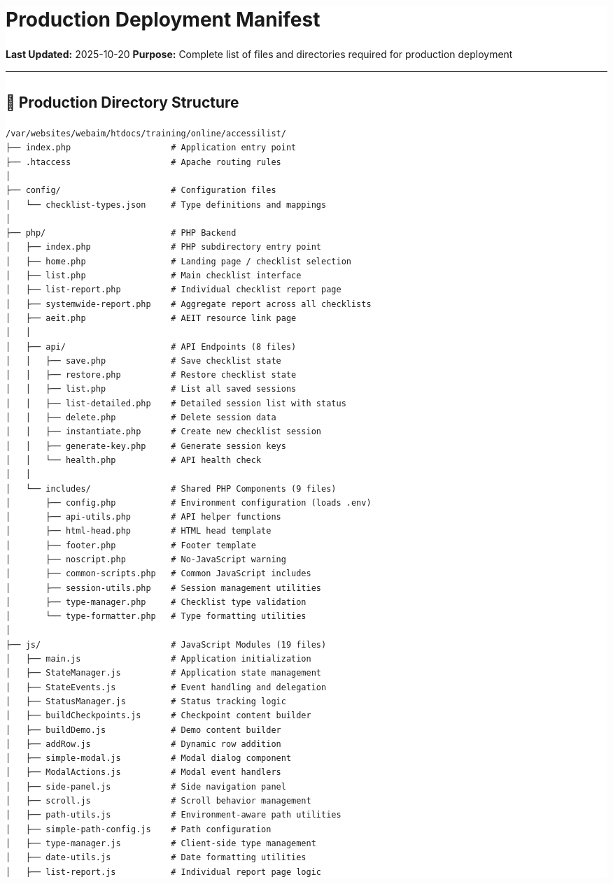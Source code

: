 # Production Deployment Manifest

**Last Updated:** 2025-10-20
**Purpose:** Complete list of files and directories required for production deployment

---

## 🎯 Production Directory Structure

```
/var/websites/webaim/htdocs/training/online/accessilist/
├── index.php                    # Application entry point
├── .htaccess                    # Apache routing rules
│
├── config/                      # Configuration files
│   └── checklist-types.json     # Type definitions and mappings
│
├── php/                         # PHP Backend
│   ├── index.php                # PHP subdirectory entry point
│   ├── home.php                 # Landing page / checklist selection
│   ├── list.php                 # Main checklist interface
│   ├── list-report.php          # Individual checklist report page
│   ├── systemwide-report.php    # Aggregate report across all checklists
│   ├── aeit.php                 # AEIT resource link page
│   │
│   ├── api/                     # API Endpoints (8 files)
│   │   ├── save.php             # Save checklist state
│   │   ├── restore.php          # Restore checklist state
│   │   ├── list.php             # List all saved sessions
│   │   ├── list-detailed.php    # Detailed session list with status
│   │   ├── delete.php           # Delete session data
│   │   ├── instantiate.php      # Create new checklist session
│   │   ├── generate-key.php     # Generate session keys
│   │   └── health.php           # API health check
│   │
│   └── includes/                # Shared PHP Components (9 files)
│       ├── config.php           # Environment configuration (loads .env)
│       ├── api-utils.php        # API helper functions
│       ├── html-head.php        # HTML head template
│       ├── footer.php           # Footer template
│       ├── noscript.php         # No-JavaScript warning
│       ├── common-scripts.php   # Common JavaScript includes
│       ├── session-utils.php    # Session management utilities
│       ├── type-manager.php     # Checklist type validation
│       └── type-formatter.php   # Type formatting utilities
│
├── js/                          # JavaScript Modules (19 files)
│   ├── main.js                  # Application initialization
│   ├── StateManager.js          # Application state management
│   ├── StateEvents.js           # Event handling and delegation
│   ├── StatusManager.js         # Status tracking logic
│   ├── buildCheckpoints.js      # Checkpoint content builder
│   ├── buildDemo.js             # Demo content builder
│   ├── addRow.js                # Dynamic row addition
│   ├── simple-modal.js          # Modal dialog component
│   ├── ModalActions.js          # Modal event handlers
│   ├── side-panel.js            # Side navigation panel
│   ├── scroll.js                # Scroll behavior management
│   ├── path-utils.js            # Environment-aware path utilities
│   ├── simple-path-config.js    # Path configuration
│   ├── type-manager.js          # Client-side type management
│   ├── date-utils.js            # Date formatting utilities
│   ├── list-report.js           # Individual report page logic
```